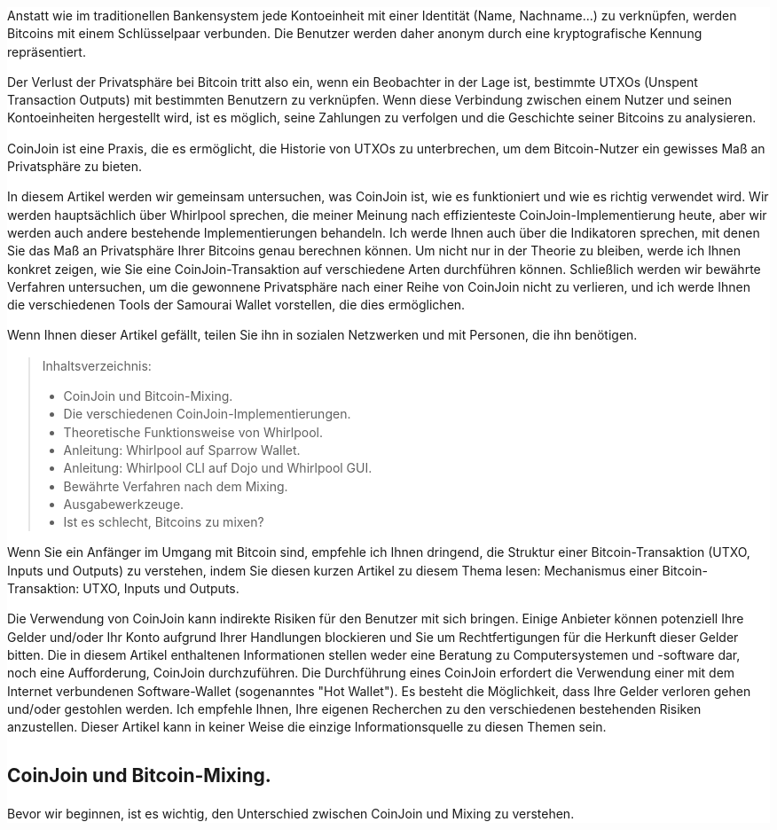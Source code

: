 Anstatt wie im traditionellen Bankensystem jede Kontoeinheit mit einer Identität (Name, Nachname...) zu verknüpfen, werden Bitcoins mit einem Schlüsselpaar verbunden. Die Benutzer werden daher anonym durch eine kryptografische Kennung repräsentiert.

Der Verlust der Privatsphäre bei Bitcoin tritt also ein, wenn ein Beobachter in der Lage ist, bestimmte UTXOs (Unspent Transaction Outputs) mit bestimmten Benutzern zu verknüpfen. Wenn diese Verbindung zwischen einem Nutzer und seinen Kontoeinheiten hergestellt wird, ist es möglich, seine Zahlungen zu verfolgen und die Geschichte seiner Bitcoins zu analysieren.

CoinJoin ist eine Praxis, die es ermöglicht, die Historie von UTXOs zu unterbrechen, um dem Bitcoin-Nutzer ein gewisses Maß an Privatsphäre zu bieten.

In diesem Artikel werden wir gemeinsam untersuchen, was CoinJoin ist, wie es funktioniert und wie es richtig verwendet wird. Wir werden hauptsächlich über Whirlpool sprechen, die meiner Meinung nach effizienteste CoinJoin-Implementierung heute, aber wir werden auch andere bestehende Implementierungen behandeln. Ich werde Ihnen auch über die Indikatoren sprechen, mit denen Sie das Maß an Privatsphäre Ihrer Bitcoins genau berechnen können. Um nicht nur in der Theorie zu bleiben, werde ich Ihnen konkret zeigen, wie Sie eine CoinJoin-Transaktion auf verschiedene Arten durchführen können. Schließlich werden wir bewährte Verfahren untersuchen, um die gewonnene Privatsphäre nach einer Reihe von CoinJoin nicht zu verlieren, und ich werde Ihnen die verschiedenen Tools der Samourai Wallet vorstellen, die dies ermöglichen.

Wenn Ihnen dieser Artikel gefällt, teilen Sie ihn in sozialen Netzwerken und mit Personen, die ihn benötigen.

> Inhaltsverzeichnis:
>
> - CoinJoin und Bitcoin-Mixing.
> - Die verschiedenen CoinJoin-Implementierungen.
> - Theoretische Funktionsweise von Whirlpool.
> - Anleitung: Whirlpool auf Sparrow Wallet.
> - Anleitung: Whirlpool CLI auf Dojo und Whirlpool GUI.
> - Bewährte Verfahren nach dem Mixing.
> - Ausgabewerkzeuge.
> - Ist es schlecht, Bitcoins zu mixen?

Wenn Sie ein Anfänger im Umgang mit Bitcoin sind, empfehle ich Ihnen dringend, die Struktur einer Bitcoin-Transaktion (UTXO, Inputs und Outputs) zu verstehen, indem Sie diesen kurzen Artikel zu diesem Thema lesen: Mechanismus einer Bitcoin-Transaktion: UTXO, Inputs und Outputs.

Die Verwendung von CoinJoin kann indirekte Risiken für den Benutzer mit sich bringen. Einige Anbieter können potenziell Ihre Gelder und/oder Ihr Konto aufgrund Ihrer Handlungen blockieren und Sie um Rechtfertigungen für die Herkunft dieser Gelder bitten. Die in diesem Artikel enthaltenen Informationen stellen weder eine Beratung zu Computersystemen und -software dar, noch eine Aufforderung, CoinJoin durchzuführen. Die Durchführung eines CoinJoin erfordert die Verwendung einer mit dem Internet verbundenen Software-Wallet (sogenanntes "Hot Wallet"). Es besteht die Möglichkeit, dass Ihre Gelder verloren gehen und/oder gestohlen werden. Ich empfehle Ihnen, Ihre eigenen Recherchen zu den verschiedenen bestehenden Risiken anzustellen. Dieser Artikel kann in keiner Weise die einzige Informationsquelle zu diesen Themen sein.

## CoinJoin und Bitcoin-Mixing.

Bevor wir beginnen, ist es wichtig, den Unterschied zwischen CoinJoin und Mixing zu verstehen.
